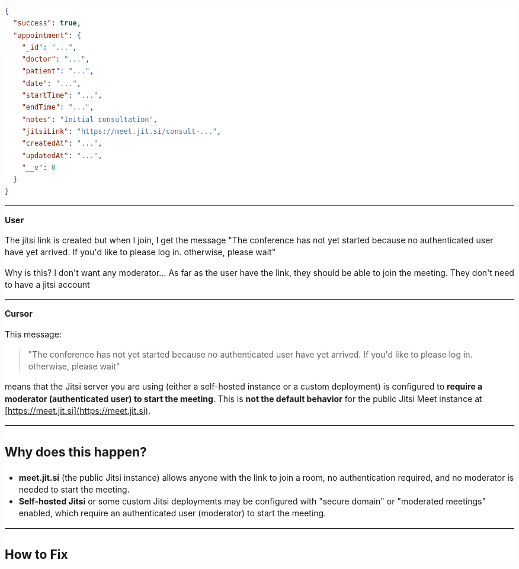 ```json
{
  "success": true,
  "appointment": {
    "_id": "...",
    "doctor": "...",
    "patient": "...",
    "date": "...",
    "startTime": "...",
    "endTime": "...",
    "notes": "Initial consultation",
    "jitsiLink": "https://meet.jit.si/consult-...",
    "createdAt": "...",
    "updatedAt": "...",
    "__v": 0
  }
}
```

---

**User**

The jitsi link is created but when I join, I get the message "The conference has not yet started because no authenticated user have yet arrived. If you'd like to please log in. otherwise, please wait"

Why is this? I don't want any moderator... As far as the user have the link, they should be able to join the meeting. They don't need to have a jitsi account

---

**Cursor**

This message:

> "The conference has not yet started because no authenticated user have yet arrived. If you'd like to please log in. otherwise, please wait"

means that the Jitsi server you are using (either a self-hosted instance or a custom deployment) is configured to **require a moderator (authenticated user) to start the meeting**. This is **not the default behavior** for the public Jitsi Meet instance at [https://meet.jit.si](https://meet.jit.si).

---

## **Why does this happen?**

- **meet.jit.si** (the public Jitsi instance) allows anyone with the link to join a room, no authentication required, and no moderator is needed to start the meeting.
- **Self-hosted Jitsi** or some custom Jitsi deployments may be configured with "secure domain" or "moderated meetings" enabled, which require an authenticated user (moderator) to start the meeting.

---

## **How to Fix**
